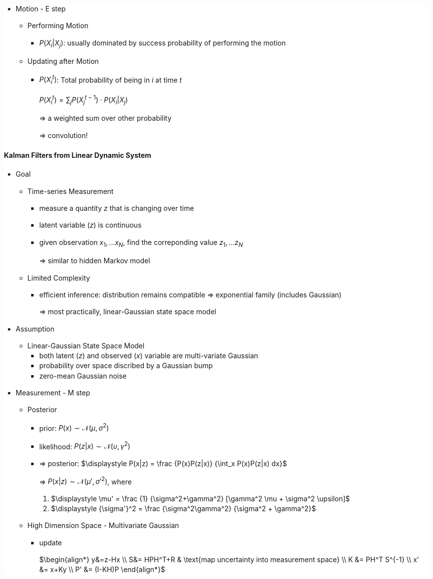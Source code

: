 - Motion - E step

  - Performing Motion

    - $P(X_i | X_j)$: usually dominated by success probability of performing the motion

  - Updating after Motion

    - $P(X_i^t)$: Total probability of being in $i$ at time $t$ 

      $\displaystyle P(X_i^t) = \sum_j P(X_j^{t-1}) \cdot P(X_i | X_j)$ 

      $\Rightarrow$ a weighted sum over other probability

      $\Rightarrow$ convolution!


#### Kalman Filters from Linear Dynamic System

- Goal

  - Time-series Measurement
    - measure a quantity $z$ that is changing over time

    - latent variable ($z$) is continuous 

    - given observation $x_1, ...x_N$, find the correponding value $z_1, ...z_N$ 

      $\Rightarrow$ similar to hidden Markov model

  - Limited Complexity

    - efficient inference: distribution remains compatible $\Rightarrow$ exponential family (includes Gaussian)

      $\Rightarrow$ most practically, linear-Gaussian state space model

- Assumption

  - Linear-Gaussian State Space Model
    - both latent $(z)$ and observed $(x)$ variable are multi-variate Gaussian
    - probability over space discribed by a Gaussian bump
    - zero-mean Gaussian noise

- Measurement - M step

  - Posterior

    - prior: $P(x)\sim \mathcal N(\mu, \sigma^2)$ 
    - likelihood: $P(z|x) \sim \mathcal N (\upsilon, \gamma^2)$ 

    - $\Rightarrow$ posterior: $\displaystyle P(x|z) = \frac {P(x)P(z|x)} {\int_x P(x)P(z|x) dx}$ 

      $\Rightarrow$ $P(x|z) \sim \mathcal N (\mu',{\sigma '}^2)$, where 

      1. $\displaystyle \mu' = \frac {1} {\sigma^2+\gamma^2} [\gamma^2 \mu + \sigma^2 \upsilon]$ 
      2. $\displaystyle {\sigma'}^2 = \frac {\sigma^2\gamma^2} {\sigma^2 + \gamma^2}$ 

  - High Dimension Space - Multivariate Gaussian

    - update

      $\begin{align*} y&=z-Hx \\ S&= HPH^T+R & \text{map uncertainty into measurement space} \\ K &= PH^T S^{-1} \\ x' &= x+Ky \\ P' &= (I-KH)P \end{align*}$ 
